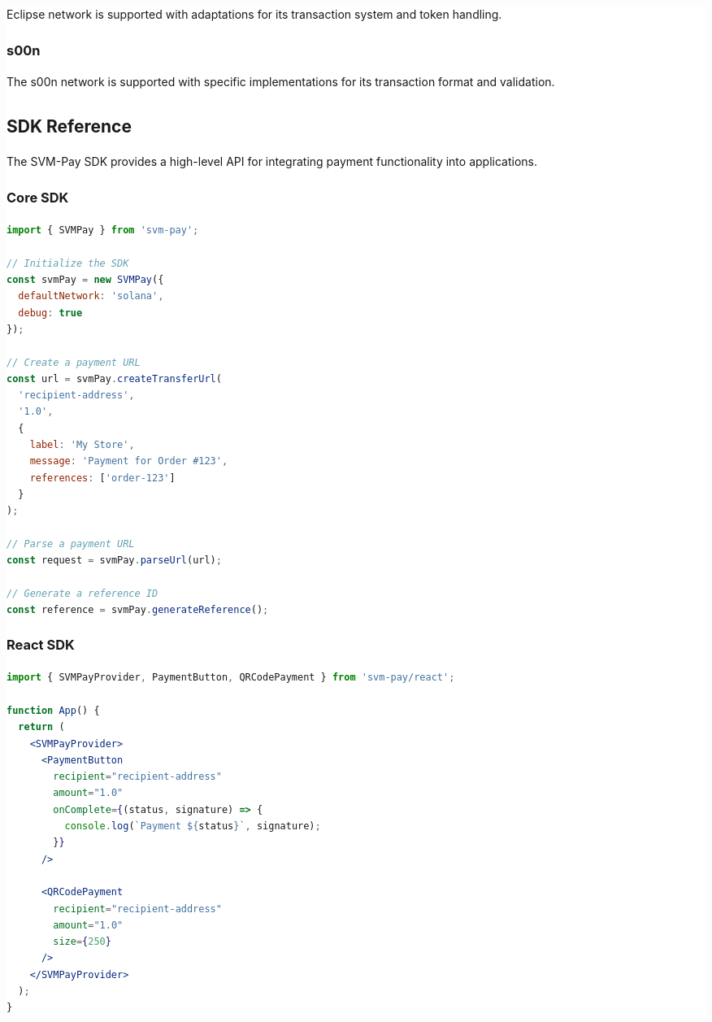 Eclipse network is supported with adaptations for its transaction system and token handling.

### s00n

The s00n network is supported with specific implementations for its transaction format and validation.

## SDK Reference

The SVM-Pay SDK provides a high-level API for integrating payment functionality into applications.

### Core SDK

```javascript
import { SVMPay } from 'svm-pay';

// Initialize the SDK
const svmPay = new SVMPay({
  defaultNetwork: 'solana',
  debug: true
});

// Create a payment URL
const url = svmPay.createTransferUrl(
  'recipient-address',
  '1.0',
  {
    label: 'My Store',
    message: 'Payment for Order #123',
    references: ['order-123']
  }
);

// Parse a payment URL
const request = svmPay.parseUrl(url);

// Generate a reference ID
const reference = svmPay.generateReference();
```

### React SDK

```jsx
import { SVMPayProvider, PaymentButton, QRCodePayment } from 'svm-pay/react';

function App() {
  return (
    <SVMPayProvider>
      <PaymentButton
        recipient="recipient-address"
        amount="1.0"
        onComplete={(status, signature) => {
          console.log(`Payment ${status}`, signature);
        }}
      />
      
      <QRCodePayment
        recipient="recipient-address"
        amount="1.0"
        size={250}
      />
    </SVMPayProvider>
  );
}
```